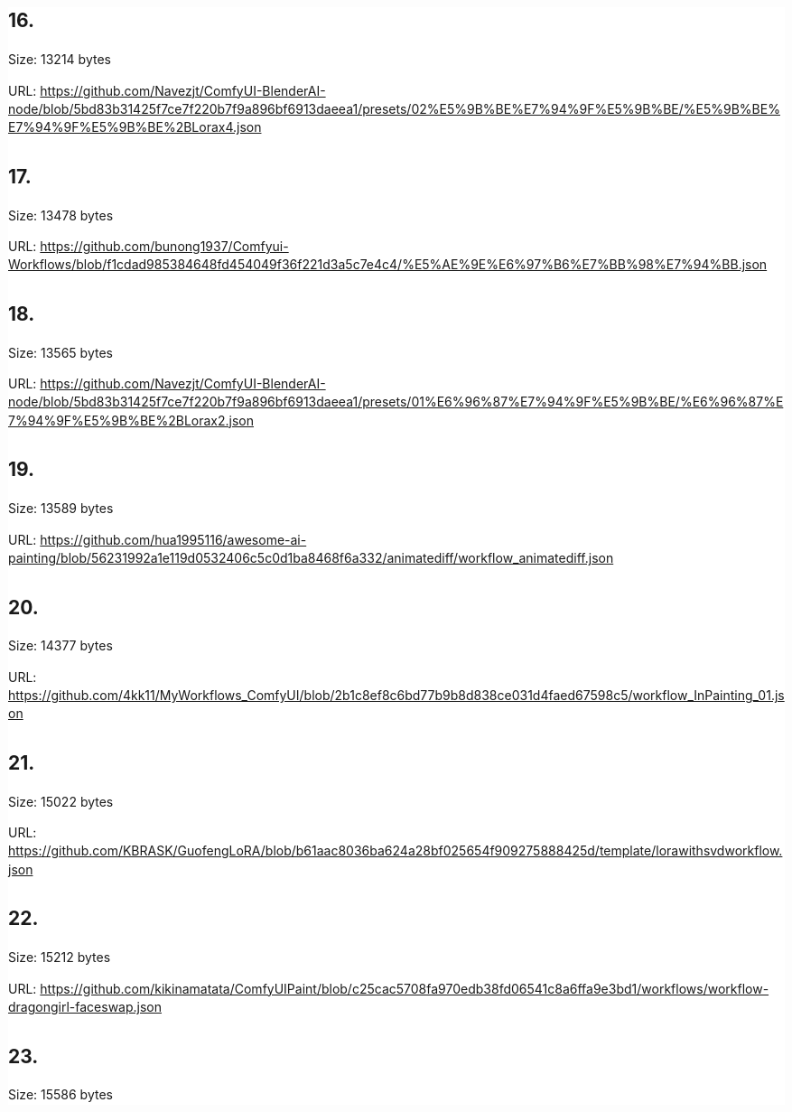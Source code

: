 ## 16. 

Size: 13214 bytes

URL: https://github.com/Navezjt/ComfyUI-BlenderAI-node/blob/5bd83b31425f7ce7f220b7f9a896bf6913daeea1/presets/02%E5%9B%BE%E7%94%9F%E5%9B%BE/%E5%9B%BE%E7%94%9F%E5%9B%BE%2BLorax4.json

## 17. 

Size: 13478 bytes

URL: https://github.com/bunong1937/Comfyui-Workflows/blob/f1cdad985384648fd454049f36f221d3a5c7e4c4/%E5%AE%9E%E6%97%B6%E7%BB%98%E7%94%BB.json

## 18. 

Size: 13565 bytes

URL: https://github.com/Navezjt/ComfyUI-BlenderAI-node/blob/5bd83b31425f7ce7f220b7f9a896bf6913daeea1/presets/01%E6%96%87%E7%94%9F%E5%9B%BE/%E6%96%87%E7%94%9F%E5%9B%BE%2BLorax2.json

## 19. 

Size: 13589 bytes

URL: https://github.com/hua1995116/awesome-ai-painting/blob/56231992a1e119d0532406c5c0d1ba8468f6a332/animatediff/workflow_animatediff.json

## 20. 

Size: 14377 bytes

URL: https://github.com/4kk11/MyWorkflows_ComfyUI/blob/2b1c8ef8c6bd77b9b8d838ce031d4faed67598c5/workflow_InPainting_01.json

## 21. 

Size: 15022 bytes

URL: https://github.com/KBRASK/GuofengLoRA/blob/b61aac8036ba624a28bf025654f909275888425d/template/lorawithsvdworkflow.json

## 22. 

Size: 15212 bytes

URL: https://github.com/kikinamatata/ComfyUIPaint/blob/c25cac5708fa970edb38fd06541c8a6ffa9e3bd1/workflows/workflow-dragongirl-faceswap.json

## 23. 

Size: 15586 bytes
